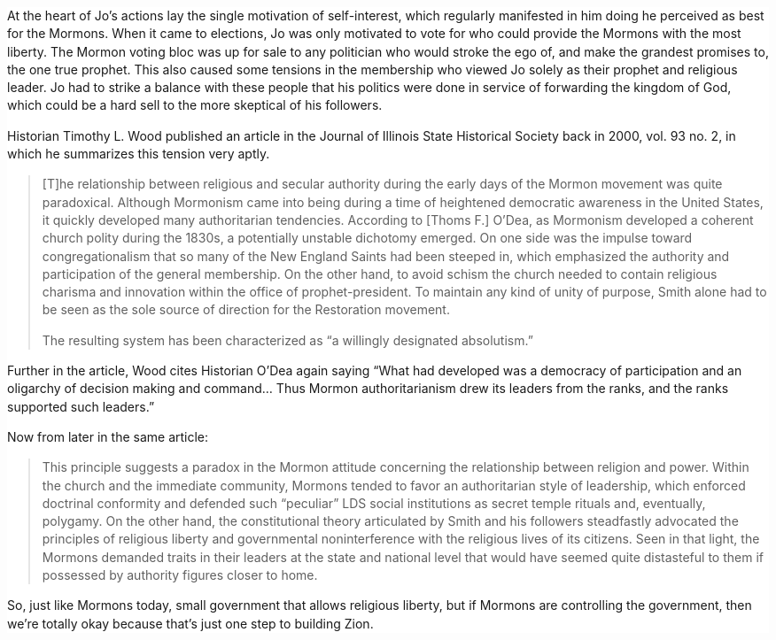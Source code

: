 At the heart of Jo’s actions lay the single motivation of self-interest,
which regularly manifested in him doing he perceived as best for the
Mormons. When it came to elections, Jo was only motivated to vote for
who could provide the Mormons with the most liberty. The Mormon voting
bloc was up for sale to any politician who would stroke the ego of, and
make the grandest promises to, the one true prophet. This also caused
some tensions in the membership who viewed Jo solely as their prophet
and religious leader. Jo had to strike a balance with these people that
his politics were done in service of forwarding the kingdom of God,
which could be a hard sell to the more skeptical of his followers.

Historian Timothy L. Wood published an article in the Journal of
Illinois State Historical Society back in 2000, vol. 93 no. 2, in which
he summarizes this tension very aptly.

> \[T\]he relationship between religious and secular authority during
> the early days of the Mormon movement was quite paradoxical. Although
> Mormonism came into being during a time of heightened democratic
> awareness in the United States, it quickly developed many
> authoritarian tendencies. According to \[Thoms F.\] O’Dea, as
> Mormonism developed a coherent church polity during the 1830s, a
> potentially unstable dichotomy emerged. On one side was the impulse
> toward congregationalism that so many of the New England Saints had
> been steeped in, which emphasized the authority and participation of
> the general membership. On the other hand, to avoid schism the church
> needed to contain religious charisma and innovation within the office
> of prophet-president. To maintain any kind of unity of purpose, Smith
> alone had to be seen as the sole source of direction for the
> Restoration movement.
> 
> The resulting system has been characterized as “a willingly designated
> absolutism.”

Further in the article, Wood cites Historian O’Dea again saying “What
had developed was a democracy of participation and an oligarchy of
decision making and command… Thus Mormon authoritarianism drew its
leaders from the ranks, and the ranks supported such leaders.”

Now from later in the same article:

> This principle suggests a paradox in the Mormon attitude concerning
> the relationship between religion and power. Within the church and the
> immediate community, Mormons tended to favor an authoritarian style of
> leadership, which enforced doctrinal conformity and defended such
> “peculiar” LDS social institutions as secret temple rituals and,
> eventually, polygamy. On the other hand, the constitutional theory
> articulated by Smith and his followers steadfastly advocated the
> principles of religious liberty and governmental noninterference with
> the religious lives of its citizens. Seen in that light, the Mormons
> demanded traits in their leaders at the state and national level that
> would have seemed quite distasteful to them if possessed by authority
> figures closer to home.

So, just like Mormons today, small government that allows religious
liberty, but if Mormons are controlling the government, then we’re
totally okay because that’s just one step to building Zion.
